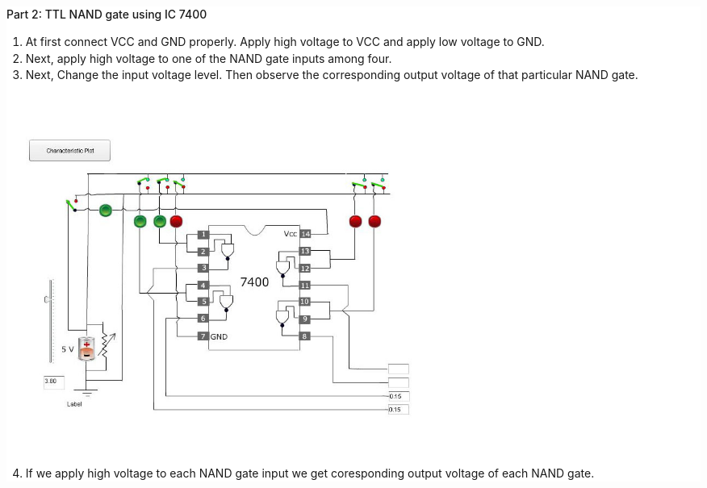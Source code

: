                                 
 <p style="font-weight:500;">Part 2: TTL NAND gate using IC 7400</p>
                                
<ol>
                                
<li class="expt1">	At first  connect VCC and GND properly. Apply high voltage to VCC and apply low voltage to GND.</li>
                                <li class="expt1">	Next,  apply high voltage to one of the NAND gate inputs among four.</li>
                                <li class="expt1">	Next, Change the input voltage level. Then observe the corresponding output voltage of that particular NAND gate.</li><br><br>
				<p float="left">
				<img src="images/expt26.jpg"  style="width:500px; height:400px"/>
				</p>
                                <li class="expt1">If we apply high voltage to each NAND gate input we get coresponding output voltage of each NAND gate.</li>
				<p float="left">